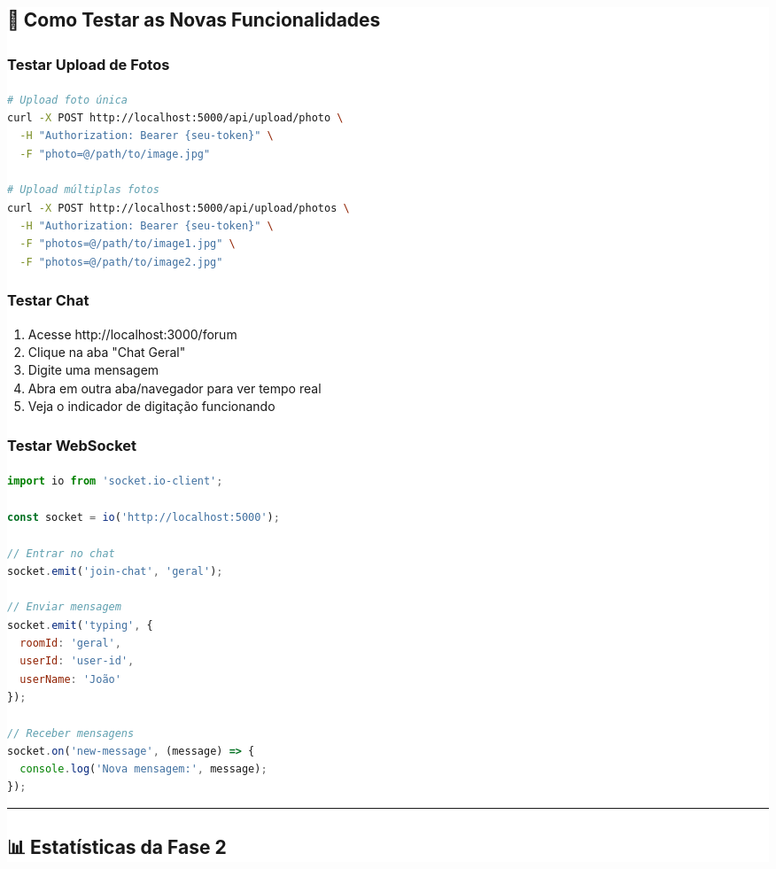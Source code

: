 ## 🚀 Como Testar as Novas Funcionalidades

### Testar Upload de Fotos

```bash
# Upload foto única
curl -X POST http://localhost:5000/api/upload/photo \
  -H "Authorization: Bearer {seu-token}" \
  -F "photo=@/path/to/image.jpg"

# Upload múltiplas fotos
curl -X POST http://localhost:5000/api/upload/photos \
  -H "Authorization: Bearer {seu-token}" \
  -F "photos=@/path/to/image1.jpg" \
  -F "photos=@/path/to/image2.jpg"
```

### Testar Chat

1. Acesse http://localhost:3000/forum
2. Clique na aba "Chat Geral"
3. Digite uma mensagem
4. Abra em outra aba/navegador para ver tempo real
5. Veja o indicador de digitação funcionando

### Testar WebSocket

```javascript
import io from 'socket.io-client';

const socket = io('http://localhost:5000');

// Entrar no chat
socket.emit('join-chat', 'geral');

// Enviar mensagem
socket.emit('typing', {
  roomId: 'geral',
  userId: 'user-id',
  userName: 'João'
});

// Receber mensagens
socket.on('new-message', (message) => {
  console.log('Nova mensagem:', message);
});
```

---

## 📊 Estatísticas da Fase 2
